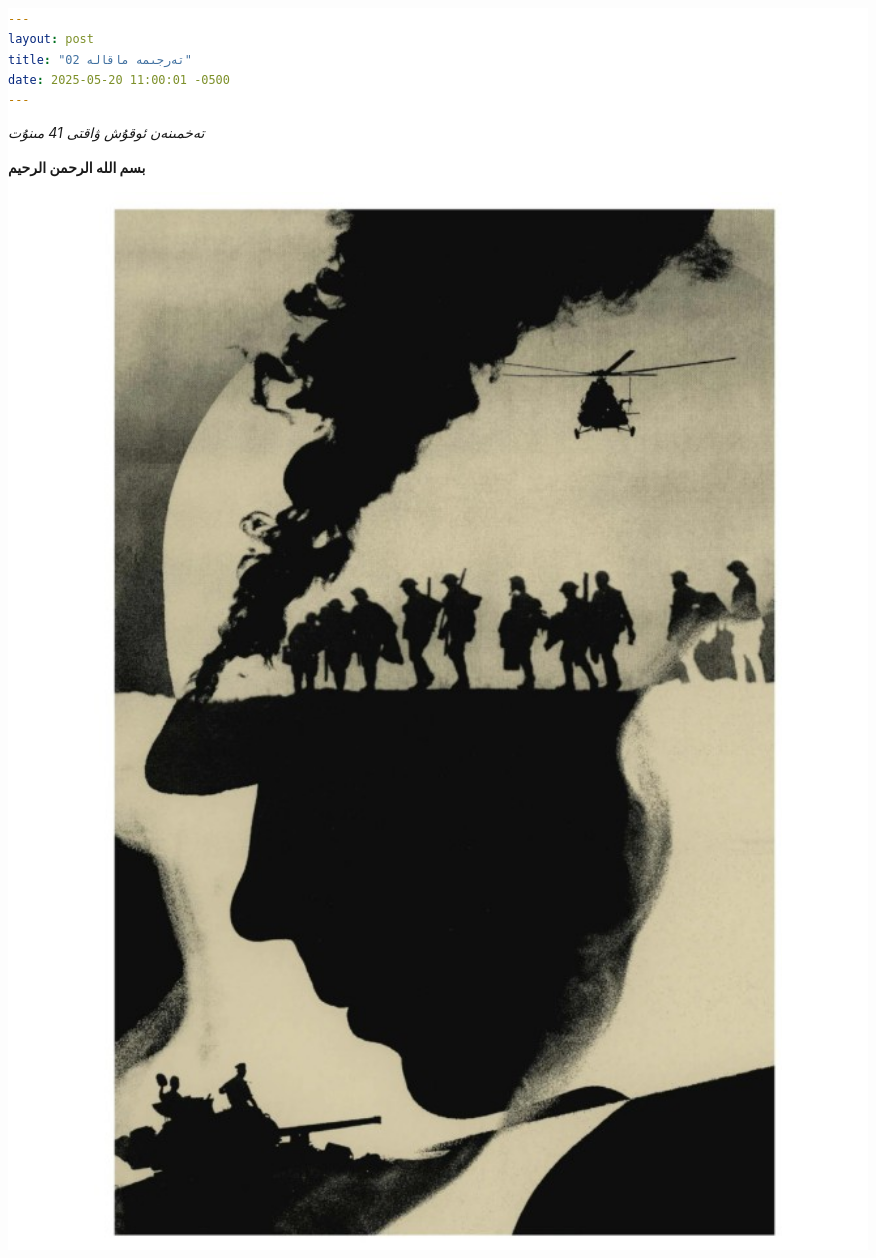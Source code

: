 ```yaml
---
layout: post
title: "تەرجىمە ماقالە 02"
date: 2025-05-20 11:00:01 -0500
---
```

_تەخمىنەن ئوقۇش ۋاقتى 41 مىنۇت_

**بسم الله الرحمن الرحيم**

<img src="https://raw.githubusercontent.com/UyCoder/paydilar/master/pics/Screenshot2025-05-26225536.jpg" style="display: block; margin-left: auto; margin-right: auto; width: 80%;">
